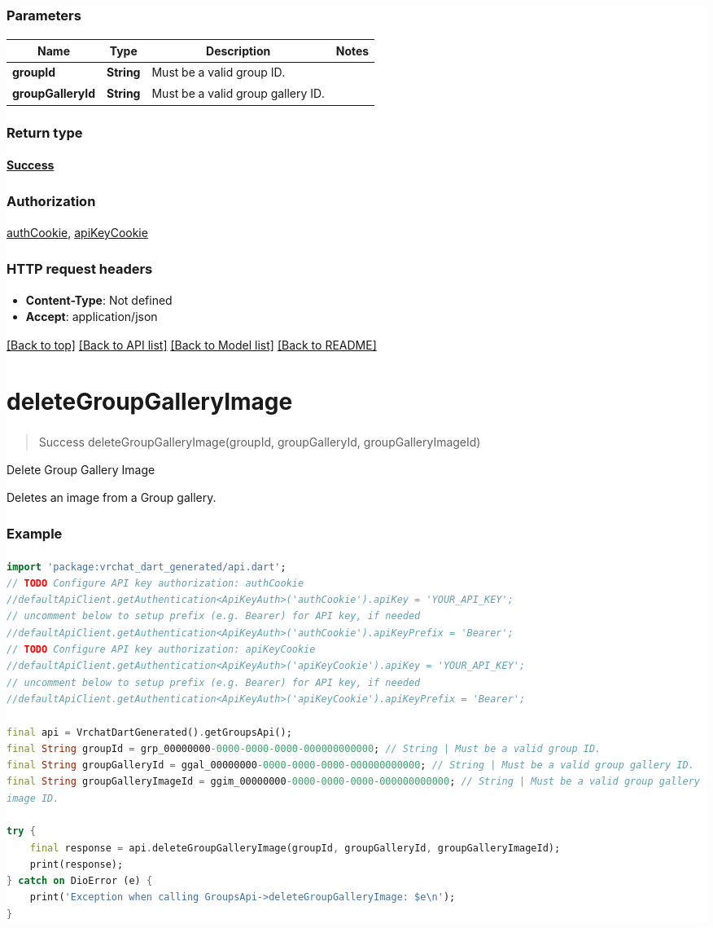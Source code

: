 ### Parameters

Name | Type | Description  | Notes
------------- | ------------- | ------------- | -------------
 **groupId** | **String**| Must be a valid group ID. | 
 **groupGalleryId** | **String**| Must be a valid group gallery ID. | 

### Return type

[**Success**](Success.md)

### Authorization

[authCookie](../README.md#authCookie), [apiKeyCookie](../README.md#apiKeyCookie)

### HTTP request headers

 - **Content-Type**: Not defined
 - **Accept**: application/json

[[Back to top]](#) [[Back to API list]](../README.md#documentation-for-api-endpoints) [[Back to Model list]](../README.md#documentation-for-models) [[Back to README]](../README.md)

# **deleteGroupGalleryImage**
> Success deleteGroupGalleryImage(groupId, groupGalleryId, groupGalleryImageId)

Delete Group Gallery Image

Deletes an image from a Group gallery.

### Example
```dart
import 'package:vrchat_dart_generated/api.dart';
// TODO Configure API key authorization: authCookie
//defaultApiClient.getAuthentication<ApiKeyAuth>('authCookie').apiKey = 'YOUR_API_KEY';
// uncomment below to setup prefix (e.g. Bearer) for API key, if needed
//defaultApiClient.getAuthentication<ApiKeyAuth>('authCookie').apiKeyPrefix = 'Bearer';
// TODO Configure API key authorization: apiKeyCookie
//defaultApiClient.getAuthentication<ApiKeyAuth>('apiKeyCookie').apiKey = 'YOUR_API_KEY';
// uncomment below to setup prefix (e.g. Bearer) for API key, if needed
//defaultApiClient.getAuthentication<ApiKeyAuth>('apiKeyCookie').apiKeyPrefix = 'Bearer';

final api = VrchatDartGenerated().getGroupsApi();
final String groupId = grp_00000000-0000-0000-0000-000000000000; // String | Must be a valid group ID.
final String groupGalleryId = ggal_00000000-0000-0000-0000-000000000000; // String | Must be a valid group gallery ID.
final String groupGalleryImageId = ggim_00000000-0000-0000-0000-000000000000; // String | Must be a valid group gallery image ID.

try {
    final response = api.deleteGroupGalleryImage(groupId, groupGalleryId, groupGalleryImageId);
    print(response);
} catch on DioError (e) {
    print('Exception when calling GroupsApi->deleteGroupGalleryImage: $e\n');
}
```
